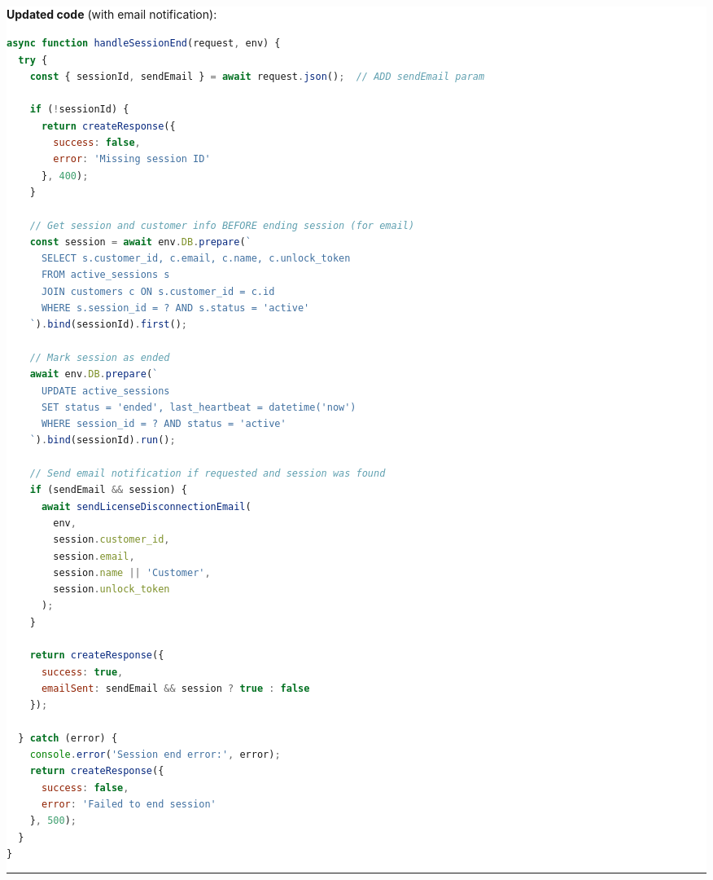 **Updated code** (with email notification):
```javascript
async function handleSessionEnd(request, env) {
  try {
    const { sessionId, sendEmail } = await request.json();  // ADD sendEmail param

    if (!sessionId) {
      return createResponse({
        success: false,
        error: 'Missing session ID'
      }, 400);
    }

    // Get session and customer info BEFORE ending session (for email)
    const session = await env.DB.prepare(`
      SELECT s.customer_id, c.email, c.name, c.unlock_token
      FROM active_sessions s
      JOIN customers c ON s.customer_id = c.id
      WHERE s.session_id = ? AND s.status = 'active'
    `).bind(sessionId).first();

    // Mark session as ended
    await env.DB.prepare(`
      UPDATE active_sessions
      SET status = 'ended', last_heartbeat = datetime('now')
      WHERE session_id = ? AND status = 'active'
    `).bind(sessionId).run();

    // Send email notification if requested and session was found
    if (sendEmail && session) {
      await sendLicenseDisconnectionEmail(
        env,
        session.customer_id,
        session.email,
        session.name || 'Customer',
        session.unlock_token
      );
    }

    return createResponse({
      success: true,
      emailSent: sendEmail && session ? true : false
    });

  } catch (error) {
    console.error('Session end error:', error);
    return createResponse({
      success: false,
      error: 'Failed to end session'
    }, 500);
  }
}
```

---